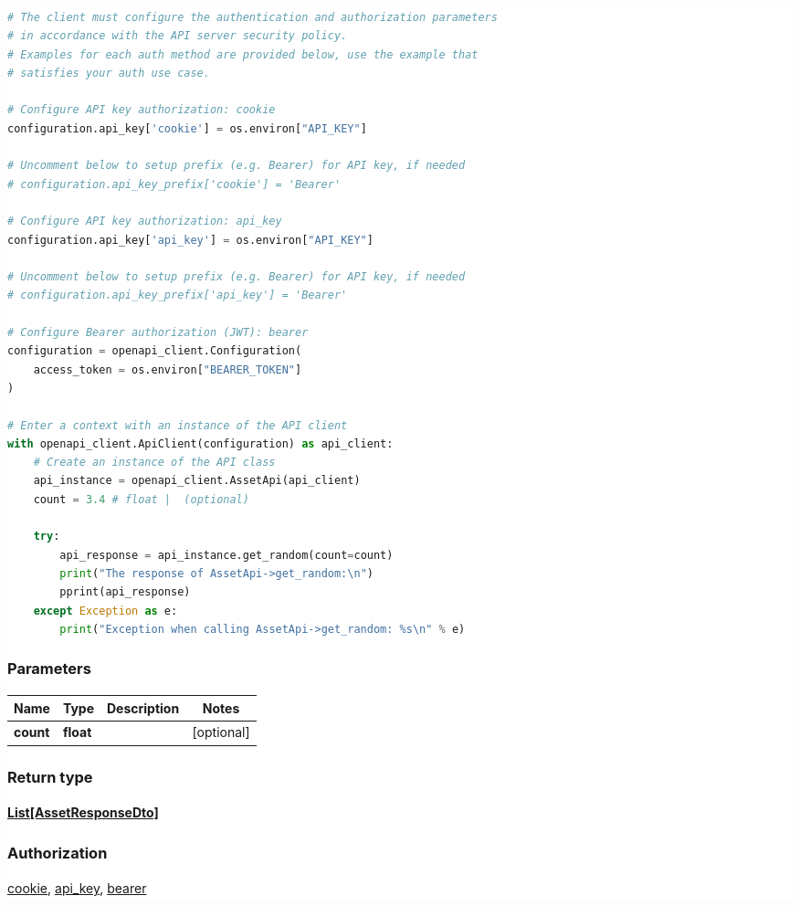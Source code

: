 ```python
# The client must configure the authentication and authorization parameters
# in accordance with the API server security policy.
# Examples for each auth method are provided below, use the example that
# satisfies your auth use case.

# Configure API key authorization: cookie
configuration.api_key['cookie'] = os.environ["API_KEY"]

# Uncomment below to setup prefix (e.g. Bearer) for API key, if needed
# configuration.api_key_prefix['cookie'] = 'Bearer'

# Configure API key authorization: api_key
configuration.api_key['api_key'] = os.environ["API_KEY"]

# Uncomment below to setup prefix (e.g. Bearer) for API key, if needed
# configuration.api_key_prefix['api_key'] = 'Bearer'

# Configure Bearer authorization (JWT): bearer
configuration = openapi_client.Configuration(
    access_token = os.environ["BEARER_TOKEN"]
)

# Enter a context with an instance of the API client
with openapi_client.ApiClient(configuration) as api_client:
    # Create an instance of the API class
    api_instance = openapi_client.AssetApi(api_client)
    count = 3.4 # float |  (optional)

    try:
        api_response = api_instance.get_random(count=count)
        print("The response of AssetApi->get_random:\n")
        pprint(api_response)
    except Exception as e:
        print("Exception when calling AssetApi->get_random: %s\n" % e)
```



### Parameters


Name | Type | Description  | Notes
------------- | ------------- | ------------- | -------------
 **count** | **float**|  | [optional] 

### Return type

[**List[AssetResponseDto]**](AssetResponseDto.md)

### Authorization

[cookie](../README.md#cookie), [api_key](../README.md#api_key), [bearer](../README.md#bearer)
